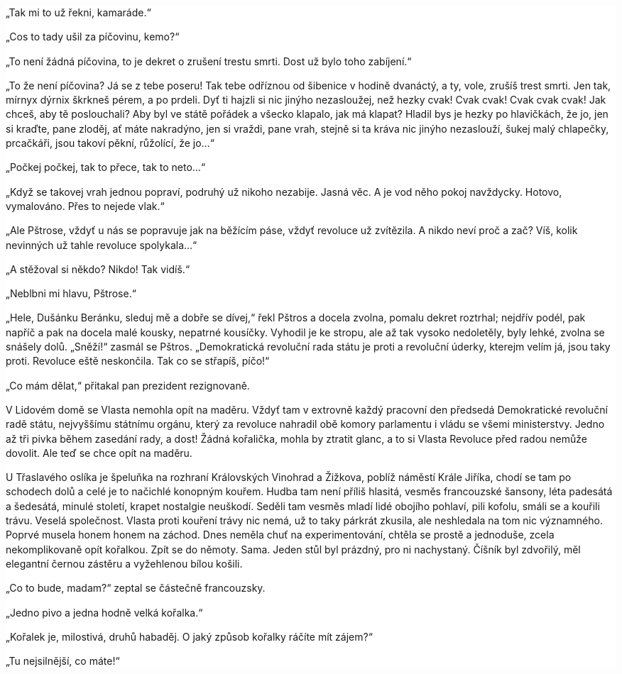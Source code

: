 „Tak mi to už řekni, kamaráde.“

„Cos to tady ušil za píčovinu, kemo?“

„To není žádná píčovina, to je dekret o zrušení trestu smrti. Dost už bylo toho zabíjení.“

„To že není píčovina? Já se z tebe poseru! Tak tebe odříznou od šibenice v hodině dvanáctý, a ty, vole, zrušíš trest smrti. Jen tak, mírnyx dýrnix škrkneš pérem, a po prdeli. Dyť ti hajzli si nic jinýho nezasloužej, než hezky cvak! Cvak cvak! Cvak cvak cvak! Jak chceš, aby tě poslouchali? Aby byl ve státě pořádek a všecko klapalo, jak má klapat? Hladil bys je hezky po hlavičkách, že jo, jen si kraďte, pane zloděj, ať máte nakradýno, jen si vraždi, pane vrah, stejně si ta kráva nic jinýho nezaslouží, šukej malý chlapečky, prcačkáři, jsou takoví pěkní, růžolící, že jo…“

„Počkej počkej, tak to přece, tak to neto…“

„Když se takovej vrah jednou popraví, podruhý už nikoho nezabije. Jasná věc. A je vod něho pokoj navždycky. Hotovo, vymalováno. Přes to nejede vlak.“

„Ale Pštrose, vždyť u nás se popravuje jak na běžícím páse, vždyť revoluce už zvítězila. A nikdo neví proč a zač? Víš, kolik nevinných už tahle revoluce spolykala…“

„A stěžoval si někdo? Nikdo! Tak vidíš.“

„Neblbni mi hlavu, Pštrose.“

„Hele, Dušánku Beránku, sleduj mě a dobře se dívej,“ řekl Pštros a docela zvolna, pomalu dekret roztrhal; nejdřív podél, pak napříč a pak na docela malé kousky, nepatrné kousíčky. Vyhodil je ke stropu, ale až tak vysoko nedoletěly, byly lehké, zvolna se snášely dolů. „Sněží!“ zasmál se Pštros. „Demokratická revoluční rada státu je proti a revoluční úderky, kterejm velím já, jsou taky proti. Revoluce eště neskončila. Tak co se střapíš, píčo!“

„Co mám dělat,“ přitakal pan prezident rezignovaně.

</section>

<section>

V Lidovém domě se Vlasta nemohla opít na maděru. Vždyť tam v extrovně každý pracovní den předsedá Demokratické revoluční radě státu, nejvyššímu státnímu orgánu, který za revoluce nahradil obě komory parlamentu i vládu se všemi ministerstvy. Jedno až tři pivka během zasedání rady, a dost! Žádná kořalička, mohla by ztratit glanc, a to si Vlasta Revoluce před radou nemůže dovolit. Ale teď se chce opít na maděru.

U Třaslavého oslíka je špeluňka na rozhraní Královských Vinohrad a Žižkova, poblíž náměstí Krále Jiříka, chodí se tam po schodech dolů a celé je to načichlé konopným kouřem. Hudba tam není příliš hlasitá, vesměs francouzské šansony, léta padesátá a šedesátá, minulé století, krapet nostalgie neuškodí. Seděli tam vesměs mladí lidé obojího pohlaví, pili kofolu, smáli se a kouřili trávu. Veselá společnost. Vlasta proti kouření trávy nic nemá, už to taky párkrát zkusila, ale neshledala na tom nic významného. Poprvé musela honem honem na záchod. Dnes neměla chuť na experimentování, chtěla se prostě a jednoduše, zcela nekomplikovaně opít kořalkou. Zpít se do němoty. Sama. Jeden stůl byl prázdný, pro ni nachystaný. Číšník byl zdvořilý, měl elegantní černou zástěru a vyžehlenou bílou košili.

„Co to bude, madam?“ zeptal se částečně francouzsky.

„Jedno pivo a jedna hodně velká kořalka.“

„Kořalek je, milostivá, druhů habaděj. O jaký způsob kořalky ráčíte mít zájem?“

„Tu nejsilnější, co máte!“
